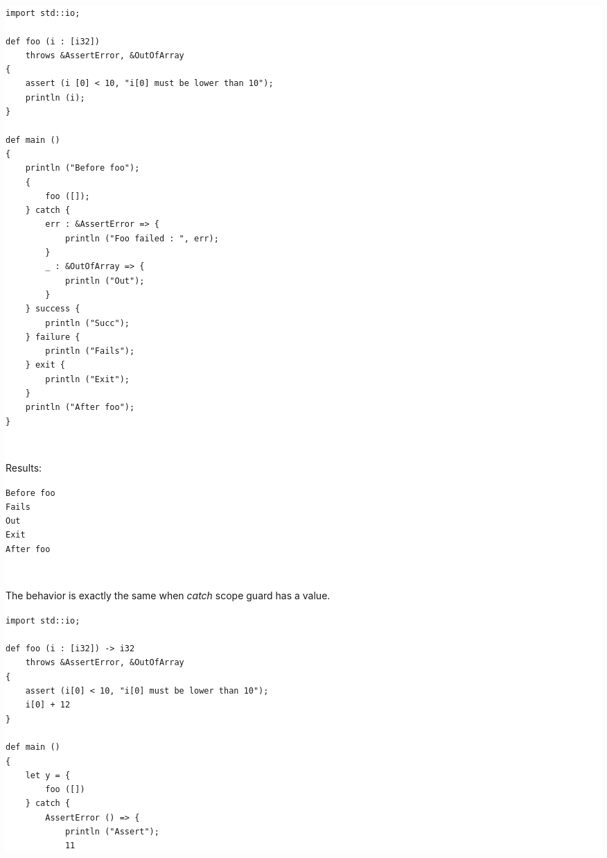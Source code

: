 ```ymir
import std::io;

def foo (i : [i32]) 
	throws &AssertError, &OutOfArray
{
	assert (i [0] < 10, "i[0] must be lower than 10");
	println (i);
}

def main ()
{
	println ("Before foo");
	{ 
		foo ([]); 
	} catch {
		err : &AssertError => {
			println ("Foo failed : ", err);
	    }
		_ : &OutOfArray => {
			println ("Out");
		}
	} success {
		println ("Succ");
	} failure {
		println ("Fails");
	} exit {
		println ("Exit");
	}
	println ("After foo");
}
```

<br>

Results:

```
Before foo
Fails
Out
Exit
After foo
```

<br>

The behavior is exactly the same when *catch* scope guard has a value.

```ymir
import std::io;

def foo (i : [i32]) -> i32
	throws &AssertError, &OutOfArray
{
    assert (i[0] < 10, "i[0] must be lower than 10");
    i[0] + 12
}

def main ()
{
    let y = {
        foo ([])
    } catch {
        AssertError () => {
            println ("Assert");
            11
```